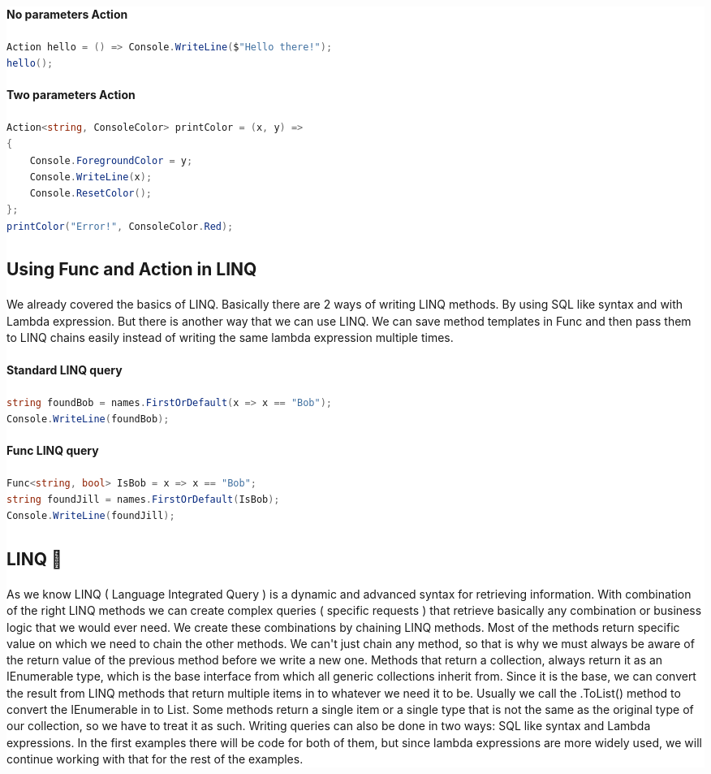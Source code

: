 #### No parameters Action

```csharp
Action hello = () => Console.WriteLine($"Hello there!");
hello();
```

#### Two parameters Action

```csharp
Action<string, ConsoleColor> printColor = (x, y) =>
{
    Console.ForegroundColor = y;
    Console.WriteLine(x);
    Console.ResetColor();
};
printColor("Error!", ConsoleColor.Red);
```

## Using Func and Action in LINQ

We already covered the basics of LINQ. Basically there are 2 ways of writing LINQ methods. By using SQL like syntax and with Lambda expression. But there is another way that we can use LINQ. We can save method templates in Func and then pass them to LINQ chains easily instead of writing the same lambda expression multiple times.

#### Standard LINQ query

```csharp
string foundBob = names.FirstOrDefault(x => x == "Bob");
Console.WriteLine(foundBob);
```

#### Func LINQ query

```csharp
Func<string, bool> IsBob = x => x == "Bob";
string foundJill = names.FirstOrDefault(IsBob);
Console.WriteLine(foundJill);
```

## LINQ 🔹

As we know LINQ ( Language Integrated Query ) is a dynamic and advanced syntax for retrieving information. With combination of the right LINQ methods we can create complex queries ( specific requests ) that retrieve basically any combination or business logic that we would ever need. We create these combinations by chaining LINQ methods. Most of the methods return specific value on which we need to chain the other methods. We can't just chain any method, so that is why we must always be aware of the return value of the previous method before we write a new one. Methods that return a collection, always return it as an IEnumerable type, which is the base interface from which all generic collections inherit from. Since it is the base, we can convert the result from LINQ methods that return multiple items in to whatever we need it to be. Usually we call the .ToList() method to convert the IEnumerable in to List. Some methods return a single item or a single type that is not the same as the original type of our collection, so we have to treat it as such. Writing queries can also be done in two ways: SQL like syntax and Lambda expressions. In the first examples there will be code for both of them, but since lambda expressions are more widely used, we will continue working with that for the rest of the examples.